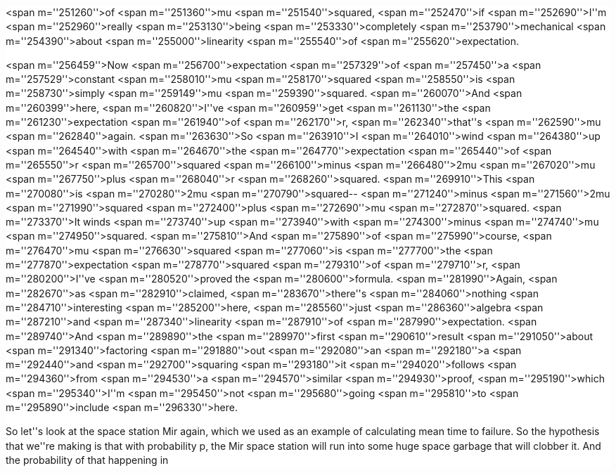  <span m=''251260''>of</span> <span m=''251360''>mu</span> <span m=''251540''>squared,</span>
  <span m=''252470''>if</span> <span m=''252690''>I''m</span> <span m=''252960''>really</span>
  <span m=''253130''>being</span> <span m=''253330''>completely</span> <span m=''253790''>mechanical</span>
  <span m=''254390''>about</span> <span m=''255000''>linearity</span> <span m=''255540''>of</span>
  <span m=''255620''>expectation.</span> </p><p><span m=''256459''>Now</span> <span
  m=''256700''>expectation</span> <span m=''257329''>of</span> <span m=''257450''>a</span>
  <span m=''257529''>constant</span> <span m=''258010''>mu</span> <span m=''258170''>squared</span>
  <span m=''258550''>is</span> <span m=''258730''>simply</span> <span m=''259149''>mu</span>
  <span m=''259390''>squared.</span> <span m=''260070''>And</span> <span m=''260399''>here,</span>
  <span m=''260820''>I''ve</span> <span m=''260959''>get</span> <span m=''261130''>the</span>
  <span m=''261230''>expectation</span> <span m=''261940''>of</span> <span m=''262170''>r,</span>
  <span m=''262340''>that''s</span> <span m=''262590''>mu</span> <span m=''262840''>again.</span>
  <span m=''263630''>So</span> <span m=''263910''>I</span> <span m=''264010''>wind</span>
  <span m=''264380''>up</span> <span m=''264540''>with</span> <span m=''264670''>the</span>
  <span m=''264770''>expectation</span> <span m=''265440''>of</span> <span m=''265550''>r</span>
  <span m=''265700''>squared</span> <span m=''266100''>minus</span> <span m=''266480''>2mu</span>
  <span m=''267020''>mu</span> <span m=''267750''>plus</span> <span m=''268040''>r</span>
  <span m=''268260''>squared.</span> <span m=''269910''>This</span> <span m=''270080''>is</span>
  <span m=''270280''>2mu</span> <span m=''270790''>squared--</span> <span m=''271240''>minus</span>
  <span m=''271560''>2mu</span> <span m=''271990''>squared</span> <span m=''272400''>plus</span>
  <span m=''272690''>mu</span> <span m=''272870''>squared.</span> <span m=''273370''>It
  winds</span> <span m=''273740''>up</span> <span m=''273940''>with</span> <span m=''274300''>minus</span>
  <span m=''274740''>mu</span> <span m=''274950''>squared.</span> <span m=''275810''>And</span>
  <span m=''275890''>of</span> <span m=''275990''>course,</span> <span m=''276470''>mu</span>
  <span m=''276630''>squared</span> <span m=''277060''>is</span> <span m=''277700''>the</span>
  <span m=''277870''>expectation</span> <span m=''278770''>squared</span> <span m=''279310''>of</span>
  <span m=''279710''>r,</span> <span m=''280200''>I''ve</span> <span m=''280520''>proved
  the</span> <span m=''280600''>formula.</span> <span m=''281990''>Again,</span> <span
  m=''282670''>as</span> <span m=''282910''>claimed,</span> <span m=''283670''>there''s</span>
  <span m=''284060''>nothing</span> <span m=''284710''>interesting</span> <span m=''285200''>here,</span>
  <span m=''285560''>just</span> <span m=''286360''>algebra</span> <span m=''287210''>and</span>
  <span m=''287340''>linearity</span> <span m=''287910''>of</span> <span m=''287990''>expectation.</span>
  <span m=''289740''>And</span> <span m=''289890''>the</span> <span m=''289970''>first</span>
  <span m=''290610''>result</span> <span m=''291050''>about</span> <span m=''291340''>factoring</span>
  <span m=''291880''>out</span> <span m=''292080''>an</span> <span m=''292180''>a</span>
  <span m=''292440''>and</span> <span m=''292700''>squaring</span> <span m=''293180''>it</span>
  <span m=''294020''>follows</span> <span m=''294360''>from</span> <span m=''294530''>a</span>
  <span m=''294570''>similar</span> <span m=''294930''>proof,</span> <span m=''295190''>which</span>
  <span m=''295340''>I''m</span> <span m=''295450''>not</span> <span m=''295680''>going</span>
  <span m=''295810''>to</span> <span m=''295890''>include</span> <span m=''296330''>here.</span>
  </p><p><span m=''298620''>So</span> <span m=''298850''>let''s</span> <span m=''299320''>look</span>
  <span m=''299550''>at</span> <span m=''299670''>the</span> <span m=''299760''>space</span>
  <span m=''300100''>station</span> <span m=''300530''>Mir</span> <span m=''300840''>again,</span>
  <span m=''301310''>which</span> <span m=''301430''>we</span> <span m=''301560''>used</span>
  <span m=''301840''>as</span> <span m=''301960''>an</span> <span m=''302050''>example</span>
  <span m=''302900''>of</span> <span m=''304020''>calculating</span> <span m=''304630''>mean</span>
  <span m=''304880''>time</span> <span m=''305140''>to</span> <span m=''305240''>failure.</span>
  <span m=''306450''>So</span> <span m=''306620''>the</span> <span m=''307050''>hypothesis</span>
  <span m=''307720''>that</span> <span m=''307800''>we''re</span> <span m=''307930''>making</span>
  <span m=''308380''>is</span> <span m=''308650''>that</span> <span m=''308810''>with</span>
  <span m=''308980''>probability</span> <span m=''309610''>p,</span> <span m=''310530''>the</span>
  <span m=''310680''>Mir</span> <span m=''311140''>space</span> <span m=''311530''>station</span>
  <span m=''312450''>will</span> <span m=''313200''>run</span> <span m=''313470''>into</span>
  <span m=''313710''>some</span> <span m=''314020''>huge</span> <span m=''315410''>space</span>
  <span m=''315790''>garbage</span> <span m=''316420''>that</span> <span m=''316810''>will</span>
  <span m=''317060''>clobber</span> <span m=''317385''>it.</span> <span m=''318270''>And</span>
  <span m=''318450''>the</span> <span m=''318530''>probability</span> <span m=''319270''>of</span>
  <span m=''319370''>that</span> <span m=''319560''>happening</span> <span m=''320030''>in</span>